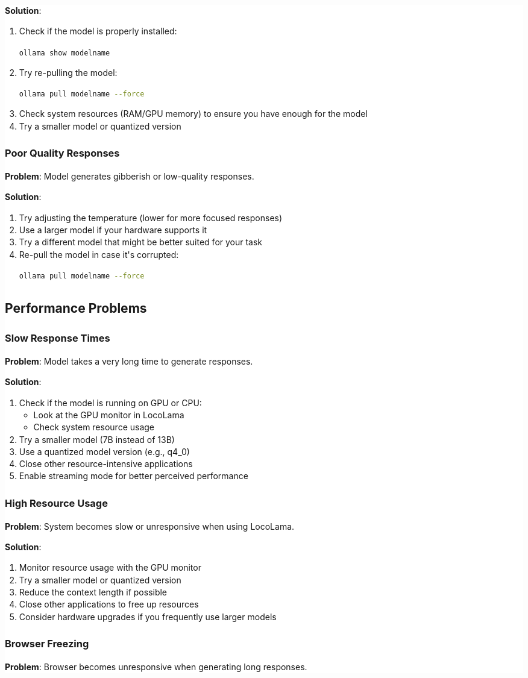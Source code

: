 **Solution**:
1. Check if the model is properly installed:
   ```bash
   ollama show modelname
   ```
2. Try re-pulling the model:
   ```bash
   ollama pull modelname --force
   ```
3. Check system resources (RAM/GPU memory) to ensure you have enough for the model
4. Try a smaller model or quantized version

### Poor Quality Responses

**Problem**: Model generates gibberish or low-quality responses.

**Solution**:
1. Try adjusting the temperature (lower for more focused responses)
2. Use a larger model if your hardware supports it
3. Try a different model that might be better suited for your task
4. Re-pull the model in case it's corrupted:
   ```bash
   ollama pull modelname --force
   ```

## Performance Problems

### Slow Response Times

**Problem**: Model takes a very long time to generate responses.

**Solution**:
1. Check if the model is running on GPU or CPU:
   - Look at the GPU monitor in LocoLama
   - Check system resource usage
2. Try a smaller model (7B instead of 13B)
3. Use a quantized model version (e.g., q4_0)
4. Close other resource-intensive applications
5. Enable streaming mode for better perceived performance

### High Resource Usage

**Problem**: System becomes slow or unresponsive when using LocoLama.

**Solution**:
1. Monitor resource usage with the GPU monitor
2. Try a smaller model or quantized version
3. Reduce the context length if possible
4. Close other applications to free up resources
5. Consider hardware upgrades if you frequently use larger models

### Browser Freezing

**Problem**: Browser becomes unresponsive when generating long responses.
